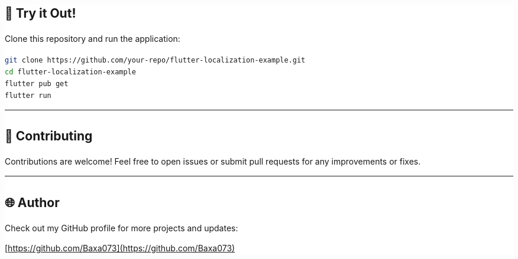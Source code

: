 
## 🚀 Try it Out!
Clone this repository and run the application:

```bash
git clone https://github.com/your-repo/flutter-localization-example.git
cd flutter-localization-example
flutter pub get
flutter run
```

---

## 🔧 Contributing
Contributions are welcome! Feel free to open issues or submit pull requests for any improvements or fixes.

---

## 🌐 Author
Check out my GitHub profile for more projects and updates:

[https://github.com/Baxa073](https://github.com/Baxa073)

